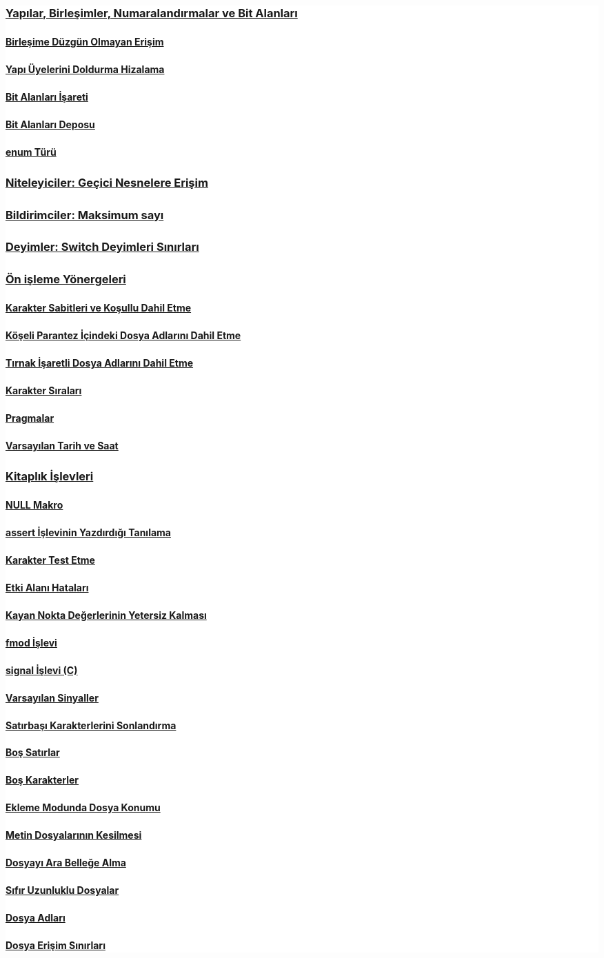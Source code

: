 ### [Yapılar, Birleşimler, Numaralandırmalar ve Bit Alanları](structures-unions-enumerations-and-bit-fields.md)
#### [Birleşime Düzgün Olmayan Erişim](improper-access-to-a-union.md)
#### [Yapı Üyelerini Doldurma Hizalama](padding-and-alignment-of-structure-members.md)
#### [Bit Alanları İşareti](sign-of-bit-fields.md)
#### [Bit Alanları Deposu](storage-of-bit-fields.md)
#### [enum Türü](enum-type.md)
### [Niteleyiciler: Geçici Nesnelere Erişim](qualifiers-access-to-volatile-objects.md)
### [Bildirimciler: Maksimum sayı](declarators-maximum-number.md)
### [Deyimler: Switch Deyimleri Sınırları](statements-limits-on-switch-statements.md)
### [Ön işleme Yönergeleri](preprocessing-directives.md)
#### [Karakter Sabitleri ve Koşullu Dahil Etme](character-constants-and-conditional-inclusion.md)
#### [Köşeli Parantez İçindeki Dosya Adlarını Dahil Etme](including-bracketed-filenames.md)
#### [Tırnak İşaretli Dosya Adlarını Dahil Etme](including-quoted-filenames.md)
#### [Karakter Sıraları](character-sequences.md)
#### [Pragmalar](pragmas.md)
#### [Varsayılan Tarih ve Saat](default-date-and-time.md)
### [Kitaplık İşlevleri](library-functions.md)
#### [NULL Makro](null-macro.md)
#### [assert İşlevinin Yazdırdığı Tanılama](diagnostic-printed-by-the-assert-function.md)
#### [Karakter Test Etme](character-testing.md)
#### [Etki Alanı Hataları](domain-errors.md)
#### [Kayan Nokta Değerlerinin Yetersiz Kalması](underflow-of-floating-point-values.md)
#### [fmod İşlevi](fmod-function.md)
#### [signal İşlevi (C)](signal-function-c.md)
#### [Varsayılan Sinyaller](default-signals.md)
#### [Satırbaşı Karakterlerini Sonlandırma](terminating-newline-characters.md)
#### [Boş Satırlar](blank-lines.md)
#### [Boş Karakterler](null-characters.md)
#### [Ekleme Modunda Dosya Konumu](file-position-in-append-mode.md)
#### [Metin Dosyalarının Kesilmesi](truncation-of-text-files.md)
#### [Dosyayı Ara Belleğe Alma](file-buffering.md)
#### [Sıfır Uzunluklu Dosyalar](zero-length-files.md)
#### [Dosya Adları](filenames.md)
#### [Dosya Erişim Sınırları](file-access-limits.md)
